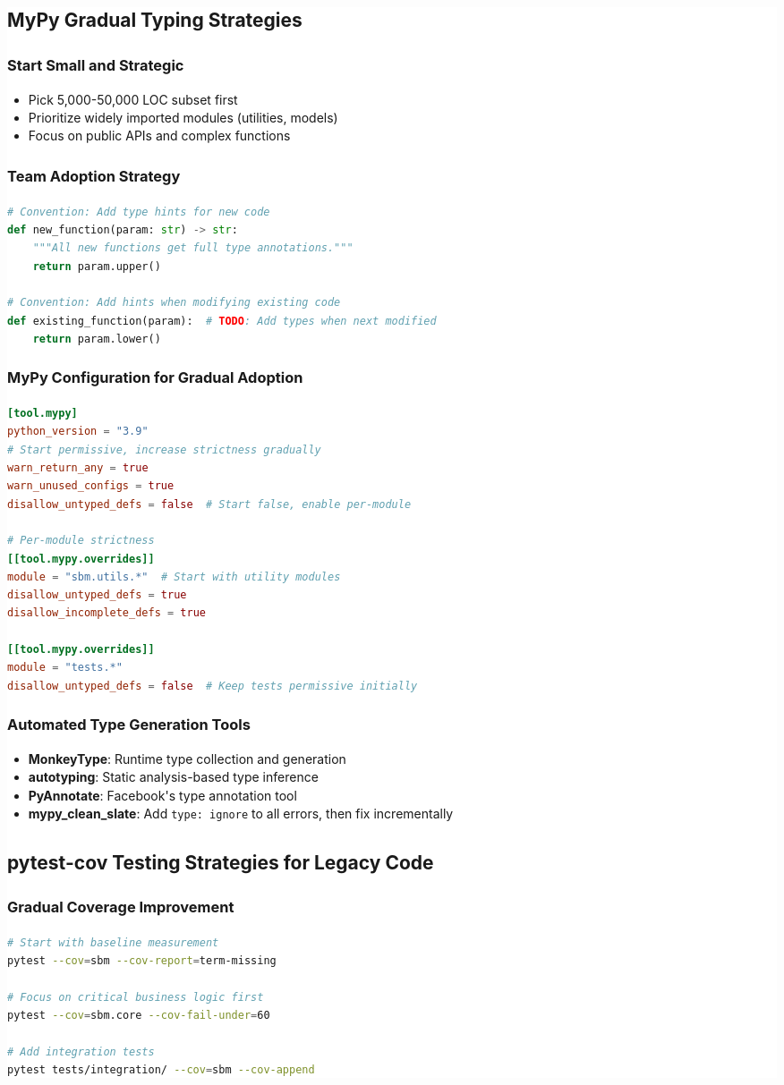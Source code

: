 ## MyPy Gradual Typing Strategies

### Start Small and Strategic
- Pick 5,000-50,000 LOC subset first
- Prioritize widely imported modules (utilities, models)
- Focus on public APIs and complex functions

### Team Adoption Strategy
```python
# Convention: Add type hints for new code
def new_function(param: str) -> str:
    """All new functions get full type annotations."""
    return param.upper()

# Convention: Add hints when modifying existing code  
def existing_function(param):  # TODO: Add types when next modified
    return param.lower()
```

### MyPy Configuration for Gradual Adoption
```toml
[tool.mypy]
python_version = "3.9"
# Start permissive, increase strictness gradually
warn_return_any = true
warn_unused_configs = true
disallow_untyped_defs = false  # Start false, enable per-module

# Per-module strictness
[[tool.mypy.overrides]]
module = "sbm.utils.*"  # Start with utility modules
disallow_untyped_defs = true
disallow_incomplete_defs = true

[[tool.mypy.overrides]]
module = "tests.*"
disallow_untyped_defs = false  # Keep tests permissive initially
```

### Automated Type Generation Tools
- **MonkeyType**: Runtime type collection and generation
- **autotyping**: Static analysis-based type inference
- **PyAnnotate**: Facebook's type annotation tool
- **mypy_clean_slate**: Add `type: ignore` to all errors, then fix incrementally

## pytest-cov Testing Strategies for Legacy Code

### Gradual Coverage Improvement
```bash
# Start with baseline measurement
pytest --cov=sbm --cov-report=term-missing

# Focus on critical business logic first
pytest --cov=sbm.core --cov-fail-under=60

# Add integration tests
pytest tests/integration/ --cov=sbm --cov-append
```
